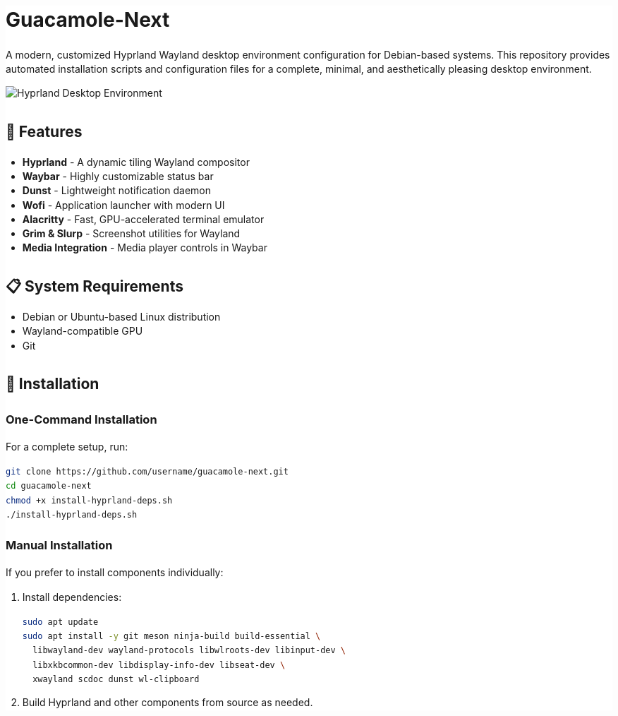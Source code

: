 # Guacamole-Next

A modern, customized Hyprland Wayland desktop environment configuration for Debian-based systems. This repository provides automated installation scripts and configuration files for a complete, minimal, and aesthetically pleasing desktop environment.

![Hyprland Desktop Environment](https://i.imgur.com/YourScreenshot.png)

## 🌟 Features

- **Hyprland** - A dynamic tiling Wayland compositor
- **Waybar** - Highly customizable status bar
- **Dunst** - Lightweight notification daemon
- **Wofi** - Application launcher with modern UI
- **Alacritty** - Fast, GPU-accelerated terminal emulator
- **Grim & Slurp** - Screenshot utilities for Wayland
- **Media Integration** - Media player controls in Waybar

## 📋 System Requirements

- Debian or Ubuntu-based Linux distribution
- Wayland-compatible GPU
- Git

## 🚀 Installation

### One-Command Installation

For a complete setup, run:

```bash
git clone https://github.com/username/guacamole-next.git
cd guacamole-next
chmod +x install-hyprland-deps.sh
./install-hyprland-deps.sh
```

### Manual Installation

If you prefer to install components individually:

1. Install dependencies:
   ```bash
   sudo apt update
   sudo apt install -y git meson ninja-build build-essential \
     libwayland-dev wayland-protocols libwlroots-dev libinput-dev \
     libxkbcommon-dev libdisplay-info-dev libseat-dev \
     xwayland scdoc dunst wl-clipboard
   ```

2. Build Hyprland and other components from source as needed.
